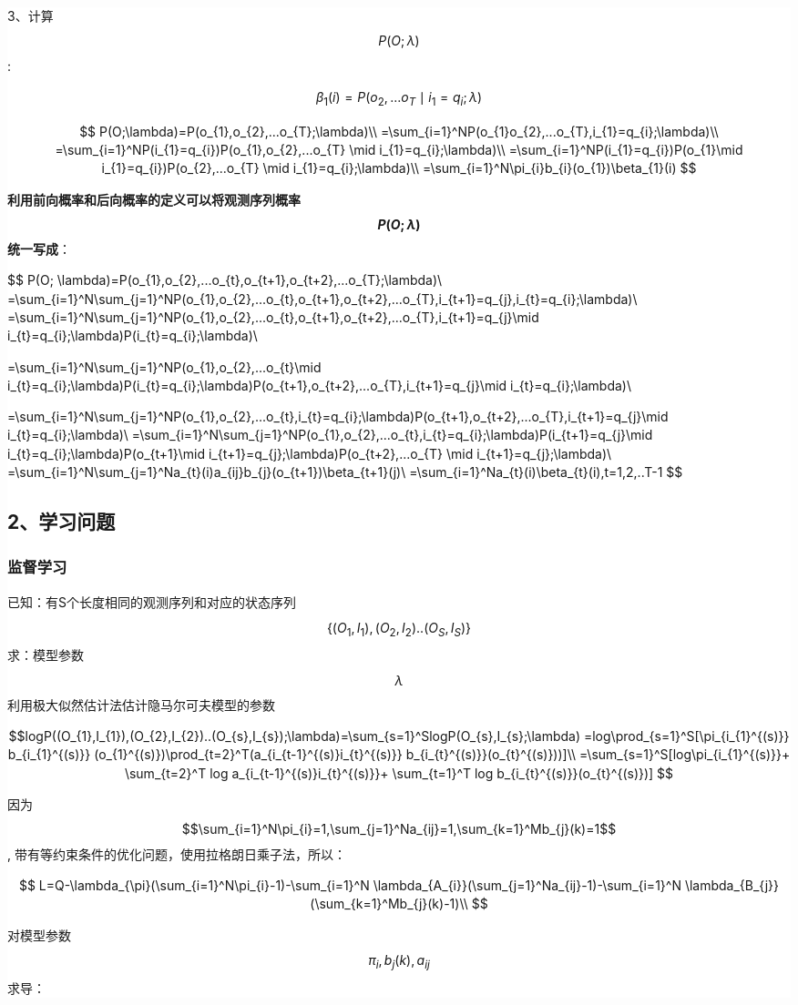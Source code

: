 3、计算$$P(O;\lambda)$$:   

$$\beta_{1}(i)=P(o_{2},...o_{T} \mid i_{1}=q_{i};\lambda)$$

$$
P(O;\lambda)=P(o_{1},o_{2},...o_{T};\lambda)\\
=\sum_{i=1}^NP(o_{1}o_{2},...o_{T},i_{1}=q_{i};\lambda)\\
=\sum_{i=1}^NP(i_{1}=q_{i})P(o_{1},o_{2},...o_{T} \mid i_{1}=q_{i};\lambda)\\
=\sum_{i=1}^NP(i_{1}=q_{i})P(o_{1}\mid i_{1}=q_{i})P(o_{2},...o_{T} \mid i_{1}=q_{i};\lambda)\\
=\sum_{i=1}^N\pi_{i}b_{i}(o_{1})\beta_{1}(i)
$$

**利用前向概率和后向概率的定义可以将观测序列概率$$P(O;\lambda)$$统一写成**：  

$$
P(O; \lambda)=P(o_{1},o_{2},...o_{t},o_{t+1},o_{t+2},...o_{T};\lambda)\\
=\sum_{i=1}^N\sum_{j=1}^NP(o_{1},o_{2},...o_{t},o_{t+1},o_{t+2},...o_{T},i_{t+1}=q_{j},i_{t}=q_{i};\lambda)\\
=\sum_{i=1}^N\sum_{j=1}^NP(o_{1},o_{2},...o_{t},o_{t+1},o_{t+2},...o_{T},i_{t+1}=q_{j}\mid i_{t}=q_{i};\lambda)P(i_{t}=q_{i};\lambda)\\

=\sum_{i=1}^N\sum_{j=1}^NP(o_{1},o_{2},...o_{t}\mid i_{t}=q_{i};\lambda)P(i_{t}=q_{i};\lambda)P(o_{t+1},o_{t+2},...o_{T},i_{t+1}=q_{j}\mid i_{t}=q_{i};\lambda)\\

=\sum_{i=1}^N\sum_{j=1}^NP(o_{1},o_{2},...o_{t},i_{t}=q_{i};\lambda)P(o_{t+1},o_{t+2},...o_{T},i_{t+1}=q_{j}\mid i_{t}=q_{i};\lambda)\\
=\sum_{i=1}^N\sum_{j=1}^NP(o_{1},o_{2},...o_{t},i_{t}=q_{i};\lambda)P(i_{t+1}=q_{j}\mid i_{t}=q_{i};\lambda)P(o_{t+1}\mid i_{t+1}=q_{j};\lambda)P(o_{t+2},...o_{T} \mid i_{t+1}=q_{j};\lambda)\\
=\sum_{i=1}^N\sum_{j=1}^Na_{t}(i)a_{ij}b_{j}(o_{t+1})\beta_{t+1}(j)\\
=\sum_{i=1}^Na_{t}(i)\beta_{t}(i),t=1,2,..T-1
$$  



## 2、学习问题  
### 监督学习
已知：有S个长度相同的观测序列和对应的状态序列$$\{(O_{1},I_{1}),(O_{2},I_{2})..(O_{S},I_{S})\}$$
求：模型参数$$\lambda$$
利用极大似然估计法估计隐马尔可夫模型的参数    

$$logP((O_{1},I_{1}),(O_{2},I_{2})..(O_{s},I_{s});\lambda)=\sum_{s=1}^SlogP(O_{s},I_{s};\lambda)
=log\prod_{s=1}^S[\pi_{i_{1}^{(s)}} b_{i_{1}^{(s)}}   (o_{1}^{(s)})\prod_{t=2}^T(a_{i_{t-1}^{(s)}i_{t}^{(s)}}  b_{i_{t}^{(s)}}(o_{t}^{(s)}))]\\
=\sum_{s=1}^S[log\pi_{i_{1}^{(s)}}+  \sum_{t=2}^T log a_{i_{t-1}^{(s)}i_{t}^{(s)}}+ \sum_{t=1}^T log b_{i_{t}^{(s)}}(o_{t}^{(s)})]
$$

因为$$\sum_{i=1}^N\pi_{i}=1,\sum_{j=1}^Na_{ij}=1,\sum_{k=1}^Mb_{j}(k)=1$$, 带有等约束条件的优化问题，使用拉格朗日乘子法，所以：  

$$
L=Q-\lambda_{\pi}(\sum_{i=1}^N\pi_{i}-1)-\sum_{i=1}^N \lambda_{A_{i}}(\sum_{j=1}^Na_{ij}-1)-\sum_{i=1}^N \lambda_{B_{j}}(\sum_{k=1}^Mb_{j}(k)-1)\\
$$

对模型参数$$\pi_{i},b_{j}(k),a_{ij}$$求导：  
